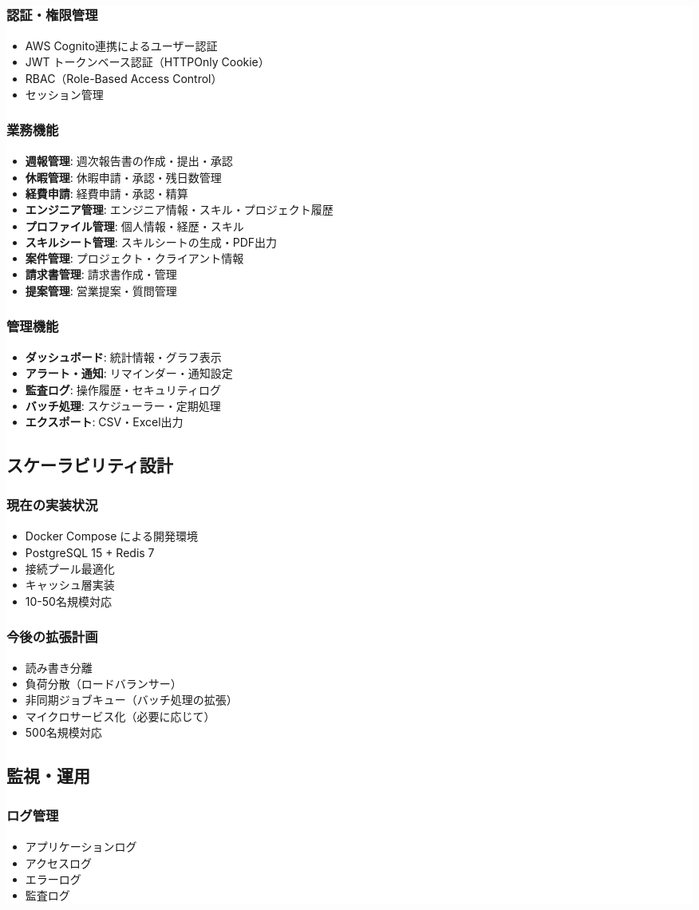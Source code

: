 ### 認証・権限管理
- AWS Cognito連携によるユーザー認証
- JWT トークンベース認証（HTTPOnly Cookie）
- RBAC（Role-Based Access Control）
- セッション管理

### 業務機能
- **週報管理**: 週次報告書の作成・提出・承認
- **休暇管理**: 休暇申請・承認・残日数管理
- **経費申請**: 経費申請・承認・精算
- **エンジニア管理**: エンジニア情報・スキル・プロジェクト履歴
- **プロファイル管理**: 個人情報・経歴・スキル
- **スキルシート管理**: スキルシートの生成・PDF出力
- **案件管理**: プロジェクト・クライアント情報
- **請求書管理**: 請求書作成・管理
- **提案管理**: 営業提案・質問管理

### 管理機能
- **ダッシュボード**: 統計情報・グラフ表示
- **アラート・通知**: リマインダー・通知設定
- **監査ログ**: 操作履歴・セキュリティログ
- **バッチ処理**: スケジューラー・定期処理
- **エクスポート**: CSV・Excel出力

## スケーラビリティ設計

### 現在の実装状況
- Docker Compose による開発環境
- PostgreSQL 15 + Redis 7
- 接続プール最適化
- キャッシュ層実装
- 10-50名規模対応

### 今後の拡張計画
- 読み書き分離
- 負荷分散（ロードバランサー）
- 非同期ジョブキュー（バッチ処理の拡張）
- マイクロサービス化（必要に応じて）
- 500名規模対応

## 監視・運用

### ログ管理
- アプリケーションログ
- アクセスログ
- エラーログ
- 監査ログ
